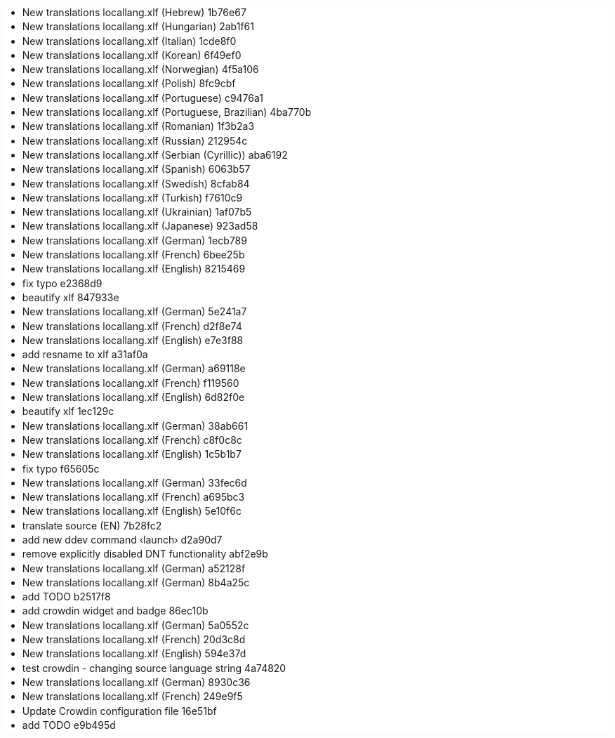 - New translations locallang.xlf (Hebrew) 1b76e67
- New translations locallang.xlf (Hungarian) 2ab1f61
- New translations locallang.xlf (Italian) 1cde8f0
- New translations locallang.xlf (Korean) 6f49ef0
- New translations locallang.xlf (Norwegian) 4f5a106
- New translations locallang.xlf (Polish) 8fc9cbf
- New translations locallang.xlf (Portuguese) c9476a1
- New translations locallang.xlf (Portuguese, Brazilian) 4ba770b
- New translations locallang.xlf (Romanian) 1f3b2a3
- New translations locallang.xlf (Russian) 212954c
- New translations locallang.xlf (Serbian (Cyrillic)) aba6192
- New translations locallang.xlf (Spanish) 6063b57
- New translations locallang.xlf (Swedish) 8cfab84
- New translations locallang.xlf (Turkish) f7610c9
- New translations locallang.xlf (Ukrainian) 1af07b5
- New translations locallang.xlf (Japanese) 923ad58
- New translations locallang.xlf (German) 1ecb789
- New translations locallang.xlf (French) 6bee25b
- New translations locallang.xlf (English) 8215469
- fix typo e2368d9
- beautify xlf 847933e
- New translations locallang.xlf (German) 5e241a7
- New translations locallang.xlf (French) d2f8e74
- New translations locallang.xlf (English) e7e3f88
- add resname to xlf a31af0a
- New translations locallang.xlf (German) a69118e
- New translations locallang.xlf (French) f119560
- New translations locallang.xlf (English) 6d82f0e
- beautify xlf 1ec129c
- New translations locallang.xlf (German) 38ab661
- New translations locallang.xlf (French) c8f0c8c
- New translations locallang.xlf (English) 1c5b1b7
- fix typo f65605c
- New translations locallang.xlf (German) 33fec6d
- New translations locallang.xlf (French) a695bc3
- New translations locallang.xlf (English) 5e10f6c
- translate source (EN) 7b28fc2
- add new ddev command ‹launch› d2a90d7
- remove explicitly disabled DNT functionality abf2e9b
- New translations locallang.xlf (German) a52128f
- New translations locallang.xlf (German) 8b4a25c
- add TODO b2517f8
- add crowdin widget and badge 86ec10b
- New translations locallang.xlf (German) 5a0552c
- New translations locallang.xlf (French) 20d3c8d
- New translations locallang.xlf (English) 594e37d
- test crowdin - changing source language string 4a74820
- New translations locallang.xlf (German) 8930c36
- New translations locallang.xlf (French) 249e9f5
- Update Crowdin configuration file 16e51bf
- add TODO e9b495d
